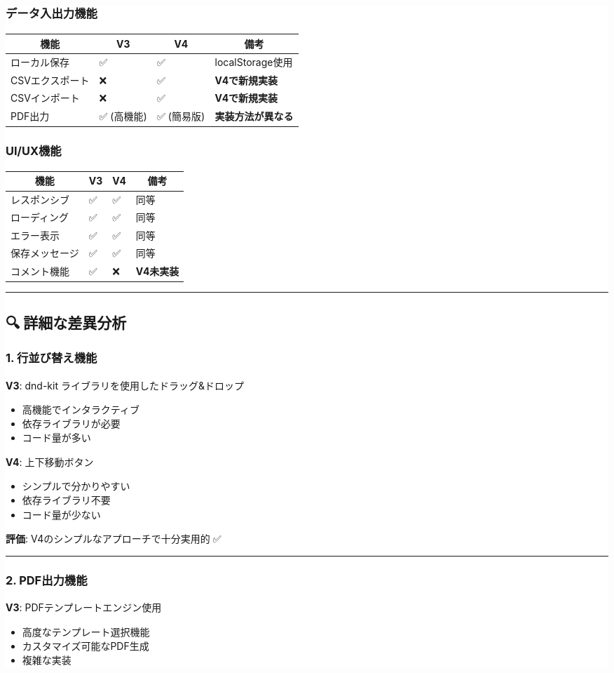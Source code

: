 ### データ入出力機能

| 機能            | V3          | V4          | 備考                 |
| --------------- | ----------- | ----------- | -------------------- |
| ローカル保存    | ✅          | ✅          | localStorage使用     |
| CSVエクスポート | ❌          | ✅          | **V4で新規実装**     |
| CSVインポート   | ❌          | ✅          | **V4で新規実装**     |
| PDF出力         | ✅ (高機能) | ✅ (簡易版) | **実装方法が異なる** |

### UI/UX機能

| 機能           | V3  | V4  | 備考         |
| -------------- | --- | --- | ------------ |
| レスポンシブ   | ✅  | ✅  | 同等         |
| ローディング   | ✅  | ✅  | 同等         |
| エラー表示     | ✅  | ✅  | 同等         |
| 保存メッセージ | ✅  | ✅  | 同等         |
| コメント機能   | ✅  | ❌  | **V4未実装** |

---

## 🔍 詳細な差異分析

### 1. 行並び替え機能

**V3**: dnd-kit ライブラリを使用したドラッグ&ドロップ

- 高機能でインタラクティブ
- 依存ライブラリが必要
- コード量が多い

**V4**: 上下移動ボタン

- シンプルで分かりやすい
- 依存ライブラリ不要
- コード量が少ない

**評価**: V4のシンプルなアプローチで十分実用的 ✅

---

### 2. PDF出力機能

**V3**: PDFテンプレートエンジン使用

- 高度なテンプレート選択機能
- カスタマイズ可能なPDF生成
- 複雑な実装

